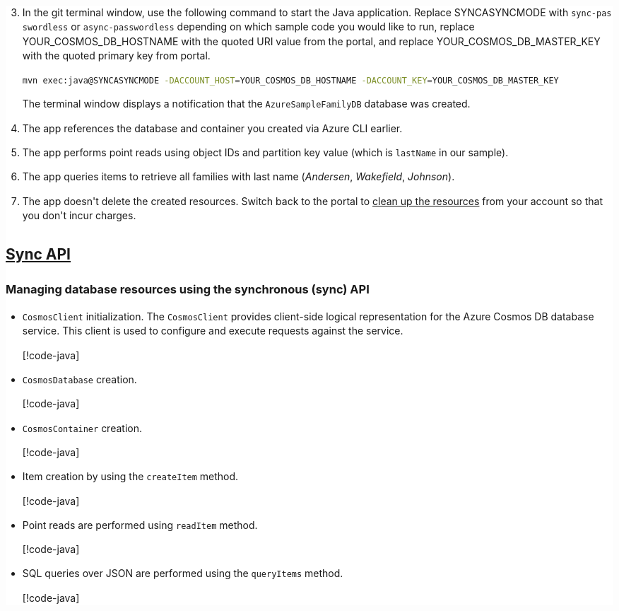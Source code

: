 3. In the git terminal window, use the following command to start the Java application. Replace SYNCASYNCMODE with `sync-passwordless` or `async-passwordless` depending on which sample code you would like to run, replace YOUR_COSMOS_DB_HOSTNAME with the quoted URI value from the portal, and replace YOUR_COSMOS_DB_MASTER_KEY with the quoted primary key from portal.

    ```bash
    mvn exec:java@SYNCASYNCMODE -DACCOUNT_HOST=YOUR_COSMOS_DB_HOSTNAME -DACCOUNT_KEY=YOUR_COSMOS_DB_MASTER_KEY
    ```

    The terminal window displays a notification that the `AzureSampleFamilyDB` database was created. 

4. The app references the database and container you created via Azure CLI earlier.

5. The app performs point reads using object IDs and partition key value (which is `lastName` in our sample). 

6. The app queries items to retrieve all families with last name (*Andersen*, *Wakefield*, *Johnson*).

7. The app doesn't delete the created resources. Switch back to the portal to [clean up the resources](#clean-up-resources) from your account so that you don't incur charges.

## [Sync API](#tab/sync)

### Managing database resources using the synchronous (sync) API

* `CosmosClient` initialization. The `CosmosClient` provides client-side logical representation for the Azure Cosmos DB database service. This client is used to configure and execute requests against the service.
    
    [!code-java[](~/azure-cosmosdb-java-v4-getting-started/src/main/java/com/azure/cosmos/sample/sync/SyncMain.java?name=CreateSyncClient)]

* `CosmosDatabase` creation.

    [!code-java[](~/azure-cosmosdb-java-v4-getting-started/src/main/java/com/azure/cosmos/sample/sync/SyncMain.java?name=CreateDatabaseIfNotExists)]

* `CosmosContainer` creation.

    [!code-java[](~/azure-cosmosdb-java-v4-getting-started/src/main/java/com/azure/cosmos/sample/sync/SyncMain.java?name=CreateContainerIfNotExists)]

* Item creation by using the `createItem` method.

    [!code-java[](~/azure-cosmosdb-java-v4-getting-started/src/main/java/com/azure/cosmos/sample/sync/SyncMain.java?name=CreateItem)]
   
* Point reads are performed using `readItem` method.

    [!code-java[](~/azure-cosmosdb-java-v4-getting-started/src/main/java/com/azure/cosmos/sample/sync/SyncMain.java?name=ReadItem)]

* SQL queries over JSON are performed using the `queryItems` method.

    [!code-java[](~/azure-cosmosdb-java-v4-getting-started/src/main/java/com/azure/cosmos/sample/sync/SyncMain.java?name=QueryItems)]
